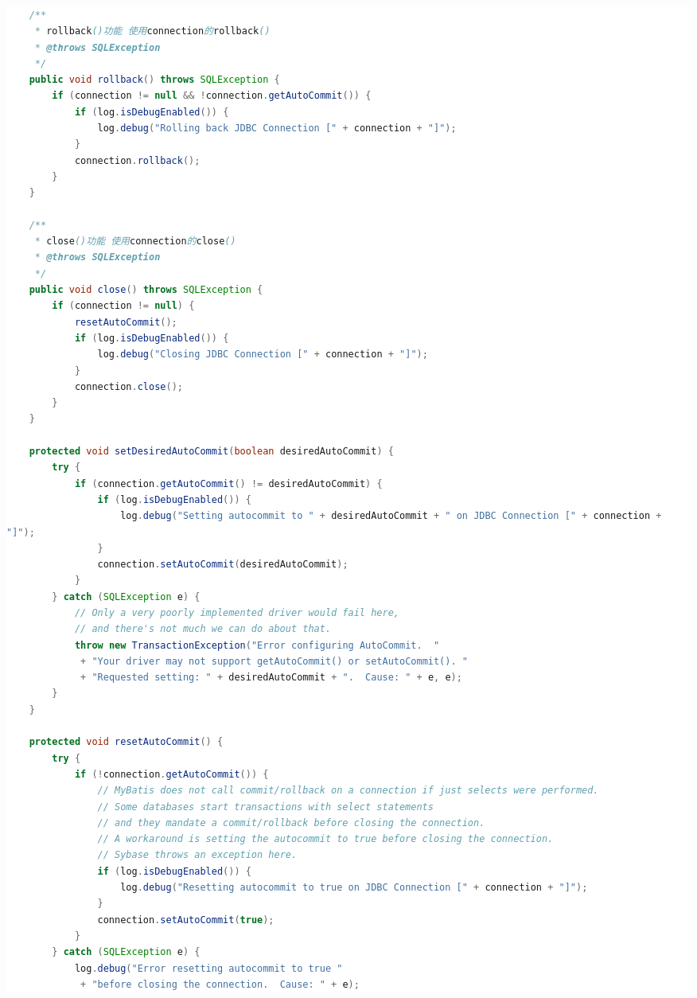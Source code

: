 ```java
    /** 
     * rollback()功能 使用connection的rollback() 
     * @throws SQLException 
     */  
    public void rollback() throws SQLException {  
        if (connection != null && !connection.getAutoCommit()) {  
            if (log.isDebugEnabled()) {  
                log.debug("Rolling back JDBC Connection [" + connection + "]");  
            }  
            connection.rollback();  
        }  
    }  
 
    /** 
     * close()功能 使用connection的close() 
     * @throws SQLException 
     */  
    public void close() throws SQLException {  
        if (connection != null) {  
            resetAutoCommit();  
            if (log.isDebugEnabled()) {  
                log.debug("Closing JDBC Connection [" + connection + "]");  
            }  
            connection.close();  
        }  
    }  
 
    protected void setDesiredAutoCommit(boolean desiredAutoCommit) {  
        try {  
            if (connection.getAutoCommit() != desiredAutoCommit) {  
                if (log.isDebugEnabled()) {  
                    log.debug("Setting autocommit to " + desiredAutoCommit + " on JDBC Connection [" + connection + "]");  
                }  
                connection.setAutoCommit(desiredAutoCommit);  
            }  
        } catch (SQLException e) {  
            // Only a very poorly implemented driver would fail here,  
            // and there's not much we can do about that.  
            throw new TransactionException("Error configuring AutoCommit.  "  
             + "Your driver may not support getAutoCommit() or setAutoCommit(). "  
             + "Requested setting: " + desiredAutoCommit + ".  Cause: " + e, e);  
        }  
    }  
 
    protected void resetAutoCommit() {  
        try {  
            if (!connection.getAutoCommit()) {  
                // MyBatis does not call commit/rollback on a connection if just selects were performed.  
                // Some databases start transactions with select statements  
                // and they mandate a commit/rollback before closing the connection.  
                // A workaround is setting the autocommit to true before closing the connection.  
                // Sybase throws an exception here.  
                if (log.isDebugEnabled()) {  
                    log.debug("Resetting autocommit to true on JDBC Connection [" + connection + "]");  
                }  
                connection.setAutoCommit(true);  
            }  
        } catch (SQLException e) {  
            log.debug("Error resetting autocommit to true "  
             + "before closing the connection.  Cause: " + e);  
```